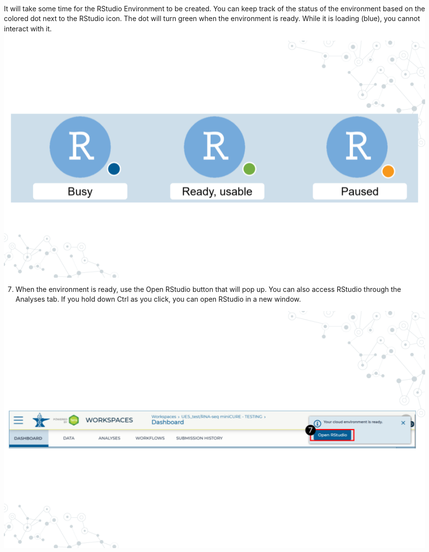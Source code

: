 It will take some time for the RStudio Environment to be created. You can keep track of the status of the environment based on the colored dot next to the RStudio icon. The dot will turn green when the environment is ready. While it is loading (blue), you cannot interact with it.

<img src="instructor_guide_files/figure-html//1dI8-_iVqbkzNMf11M4dK85E8ZW3OyZECs_YwMKw5fhs_g3632cdae791_0_95.png" alt="The status of the RStudio Environment." width="100%" style="display: block; margin: auto;" />

7. When the environment is ready, use the Open RStudio button that will pop up. You can also access RStudio through the Analyses tab. If you hold down Ctrl as you click, you can open RStudio in a new window.

<img src="instructor_guide_files/figure-html//1dI8-_iVqbkzNMf11M4dK85E8ZW3OyZECs_YwMKw5fhs_g3632cdae791_0_99.png" alt="The status of the RStudio Environment." width="100%" style="display: block; margin: auto;" />
